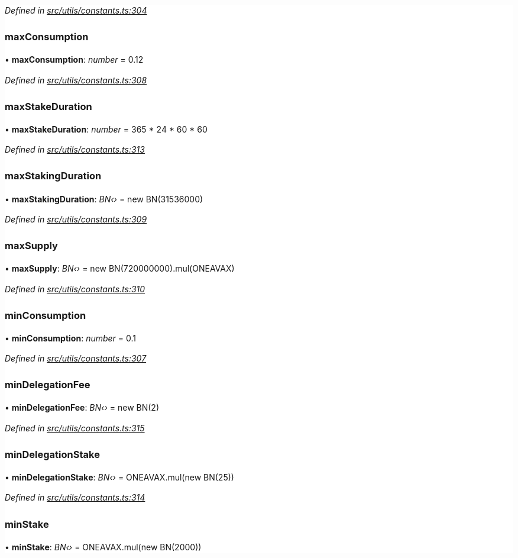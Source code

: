 *Defined in [src/utils/constants.ts:304](https://github.com/chain4travel/caminojs/blob/ca67b81/src/utils/constants.ts#L304)*

###  maxConsumption

• **maxConsumption**: *number* = 0.12

*Defined in [src/utils/constants.ts:308](https://github.com/chain4travel/caminojs/blob/ca67b81/src/utils/constants.ts#L308)*

###  maxStakeDuration

• **maxStakeDuration**: *number* = 365 * 24 * 60 * 60

*Defined in [src/utils/constants.ts:313](https://github.com/chain4travel/caminojs/blob/ca67b81/src/utils/constants.ts#L313)*

###  maxStakingDuration

• **maxStakingDuration**: *BN‹›* = new BN(31536000)

*Defined in [src/utils/constants.ts:309](https://github.com/chain4travel/caminojs/blob/ca67b81/src/utils/constants.ts#L309)*

###  maxSupply

• **maxSupply**: *BN‹›* = new BN(720000000).mul(ONEAVAX)

*Defined in [src/utils/constants.ts:310](https://github.com/chain4travel/caminojs/blob/ca67b81/src/utils/constants.ts#L310)*

###  minConsumption

• **minConsumption**: *number* = 0.1

*Defined in [src/utils/constants.ts:307](https://github.com/chain4travel/caminojs/blob/ca67b81/src/utils/constants.ts#L307)*

###  minDelegationFee

• **minDelegationFee**: *BN‹›* = new BN(2)

*Defined in [src/utils/constants.ts:315](https://github.com/chain4travel/caminojs/blob/ca67b81/src/utils/constants.ts#L315)*

###  minDelegationStake

• **minDelegationStake**: *BN‹›* = ONEAVAX.mul(new BN(25))

*Defined in [src/utils/constants.ts:314](https://github.com/chain4travel/caminojs/blob/ca67b81/src/utils/constants.ts#L314)*

###  minStake

• **minStake**: *BN‹›* = ONEAVAX.mul(new BN(2000))
